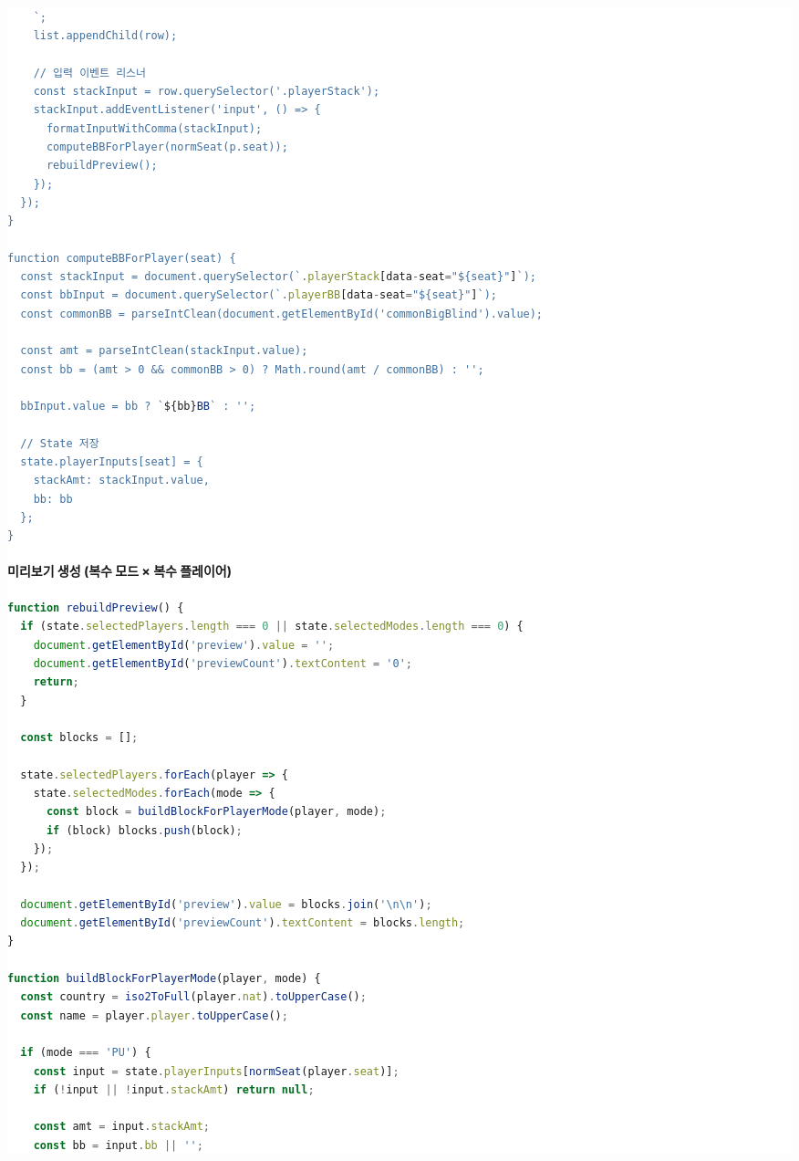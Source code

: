 ```javascript
    `;
    list.appendChild(row);

    // 입력 이벤트 리스너
    const stackInput = row.querySelector('.playerStack');
    stackInput.addEventListener('input', () => {
      formatInputWithComma(stackInput);
      computeBBForPlayer(normSeat(p.seat));
      rebuildPreview();
    });
  });
}

function computeBBForPlayer(seat) {
  const stackInput = document.querySelector(`.playerStack[data-seat="${seat}"]`);
  const bbInput = document.querySelector(`.playerBB[data-seat="${seat}"]`);
  const commonBB = parseIntClean(document.getElementById('commonBigBlind').value);

  const amt = parseIntClean(stackInput.value);
  const bb = (amt > 0 && commonBB > 0) ? Math.round(amt / commonBB) : '';

  bbInput.value = bb ? `${bb}BB` : '';

  // State 저장
  state.playerInputs[seat] = {
    stackAmt: stackInput.value,
    bb: bb
  };
}
```

#### 미리보기 생성 (복수 모드 × 복수 플레이어)
```javascript
function rebuildPreview() {
  if (state.selectedPlayers.length === 0 || state.selectedModes.length === 0) {
    document.getElementById('preview').value = '';
    document.getElementById('previewCount').textContent = '0';
    return;
  }

  const blocks = [];

  state.selectedPlayers.forEach(player => {
    state.selectedModes.forEach(mode => {
      const block = buildBlockForPlayerMode(player, mode);
      if (block) blocks.push(block);
    });
  });

  document.getElementById('preview').value = blocks.join('\n\n');
  document.getElementById('previewCount').textContent = blocks.length;
}

function buildBlockForPlayerMode(player, mode) {
  const country = iso2ToFull(player.nat).toUpperCase();
  const name = player.player.toUpperCase();

  if (mode === 'PU') {
    const input = state.playerInputs[normSeat(player.seat)];
    if (!input || !input.stackAmt) return null;

    const amt = input.stackAmt;
    const bb = input.bb || '';
```